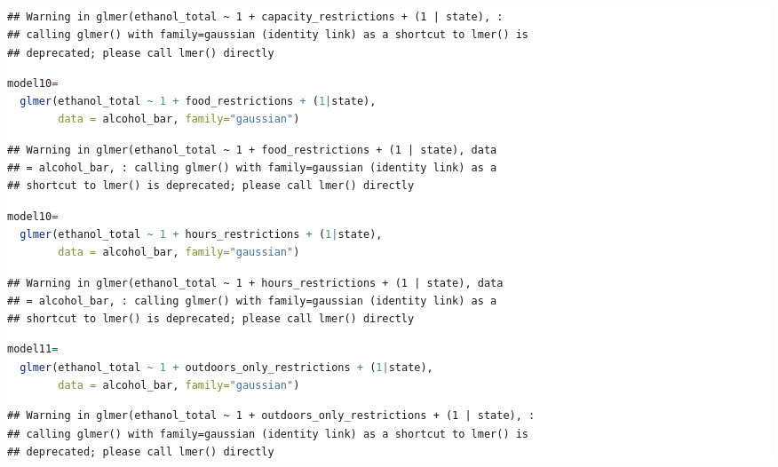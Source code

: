     ## Warning in glmer(ethanol_total ~ 1 + capacity_restrictions + (1 | state), :
    ## calling glmer() with family=gaussian (identity link) as a shortcut to lmer() is
    ## deprecated; please call lmer() directly

``` r
model10=
  glmer(ethanol_total ~ 1 + food_restrictions + (1|state), 
        data = alcohol_bar, family="gaussian")
```

    ## Warning in glmer(ethanol_total ~ 1 + food_restrictions + (1 | state), data
    ## = alcohol_bar, : calling glmer() with family=gaussian (identity link) as a
    ## shortcut to lmer() is deprecated; please call lmer() directly

``` r
model10=
  glmer(ethanol_total ~ 1 + hours_restrictions + (1|state), 
        data = alcohol_bar, family="gaussian")
```

    ## Warning in glmer(ethanol_total ~ 1 + hours_restrictions + (1 | state), data
    ## = alcohol_bar, : calling glmer() with family=gaussian (identity link) as a
    ## shortcut to lmer() is deprecated; please call lmer() directly

``` r
model11=
  glmer(ethanol_total ~ 1 + outdoors_only_restrictions + (1|state), 
        data = alcohol_bar, family="gaussian")
```

    ## Warning in glmer(ethanol_total ~ 1 + outdoors_only_restrictions + (1 | state), :
    ## calling glmer() with family=gaussian (identity link) as a shortcut to lmer() is
    ## deprecated; please call lmer() directly
